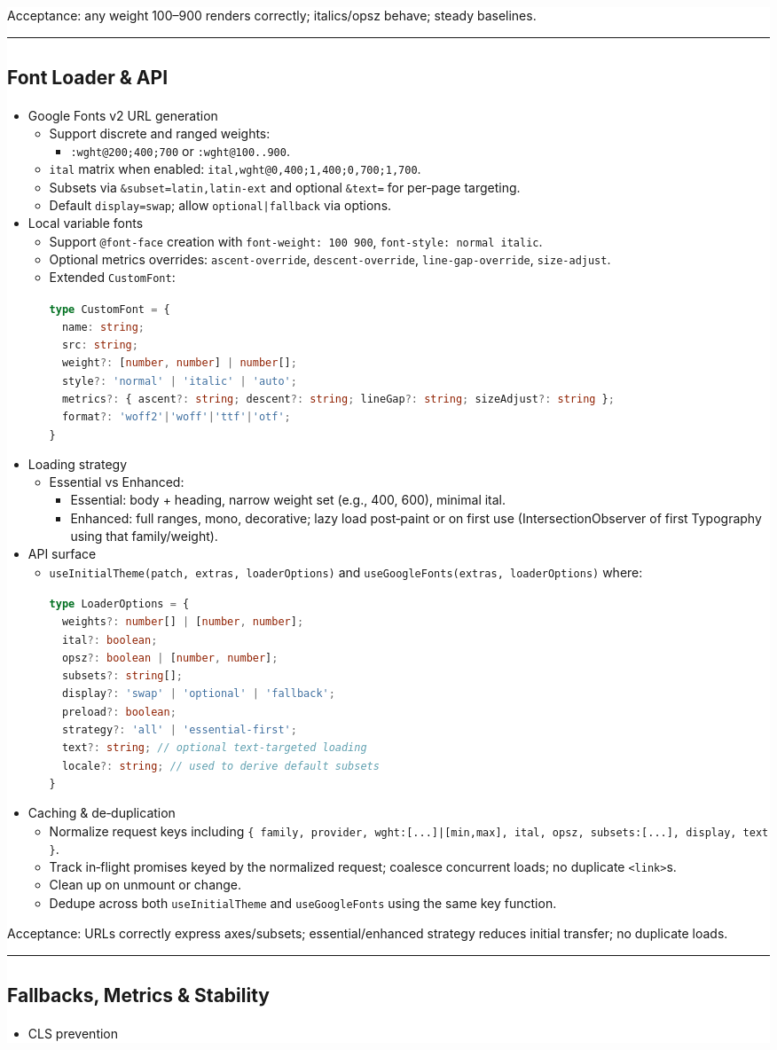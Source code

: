 Acceptance: any weight 100–900 renders correctly; italics/opsz behave; steady baselines.

---

## Font Loader & API

- Google Fonts v2 URL generation
  - Support discrete and ranged weights:
    - `:wght@200;400;700` or `:wght@100..900`.
  - `ital` matrix when enabled: `ital,wght@0,400;1,400;0,700;1,700`.
  - Subsets via `&subset=latin,latin-ext` and optional `&text=` for per‑page targeting.
  - Default `display=swap`; allow `optional|fallback` via options.
- Local variable fonts
  - Support `@font-face` creation with `font-weight: 100 900`, `font-style: normal italic`.
  - Optional metrics overrides: `ascent-override`, `descent-override`, `line-gap-override`, `size-adjust`.
  - Extended `CustomFont`:
    ```ts
    type CustomFont = {
      name: string;
      src: string;
      weight?: [number, number] | number[];
      style?: 'normal' | 'italic' | 'auto';
      metrics?: { ascent?: string; descent?: string; lineGap?: string; sizeAdjust?: string };
      format?: 'woff2'|'woff'|'ttf'|'otf';
    }
    ```
- Loading strategy
  - Essential vs Enhanced:
    - Essential: body + heading, narrow weight set (e.g., 400, 600), minimal ital.
    - Enhanced: full ranges, mono, decorative; lazy load post‑paint or on first use (IntersectionObserver of first Typography using that family/weight).
- API surface
  - `useInitialTheme(patch, extras, loaderOptions)` and `useGoogleFonts(extras, loaderOptions)` where:
    ```ts
    type LoaderOptions = {
      weights?: number[] | [number, number];
      ital?: boolean;
      opsz?: boolean | [number, number];
      subsets?: string[];
      display?: 'swap' | 'optional' | 'fallback';
      preload?: boolean;
      strategy?: 'all' | 'essential-first';
      text?: string; // optional text-targeted loading
      locale?: string; // used to derive default subsets
    }
  ```
- Caching & de‑duplication
  - Normalize request keys including `{ family, provider, wght:[...]|[min,max], ital, opsz, subsets:[...], display, text }`.
  - Track in‑flight promises keyed by the normalized request; coalesce concurrent loads; no duplicate `<link>`s.
  - Clean up on unmount or change.
  - Dedupe across both `useInitialTheme` and `useGoogleFonts` using the same key function.

Acceptance: URLs correctly express axes/subsets; essential/enhanced strategy reduces initial transfer; no duplicate loads.

---

## Fallbacks, Metrics & Stability

- CLS prevention
  ```